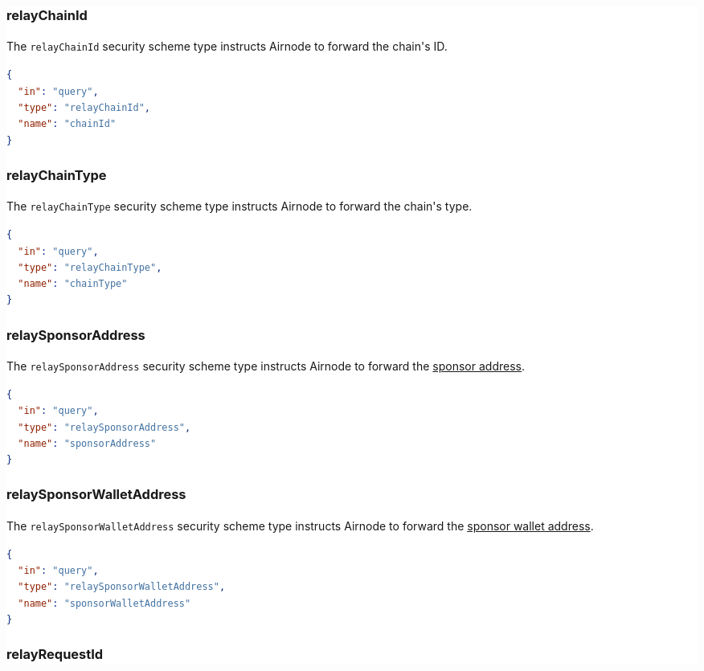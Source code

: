 ### relayChainId

The `relayChainId` security scheme type instructs Airnode to forward the chain's
ID.

```json
{
  "in": "query",
  "type": "relayChainId",
  "name": "chainId"
}
```

### relayChainType

The `relayChainType` security scheme type instructs Airnode to forward the
chain's type.

```json
{
  "in": "query",
  "type": "relayChainType",
  "name": "chainType"
}
```

### relaySponsorAddress

The `relaySponsorAddress` security scheme type instructs Airnode to forward the
[sponsor address](/reference/airnode/v0.12/concepts/sponsor.md#sponsoraddress).

```json
{
  "in": "query",
  "type": "relaySponsorAddress",
  "name": "sponsorAddress"
}
```

### relaySponsorWalletAddress

The `relaySponsorWalletAddress` security scheme type instructs Airnode to
forward the
[sponsor wallet address](/reference/airnode/v0.12/concepts/sponsor.md#sponsorwallet).

```json
{
  "in": "query",
  "type": "relaySponsorWalletAddress",
  "name": "sponsorWalletAddress"
}
```

### relayRequestId
